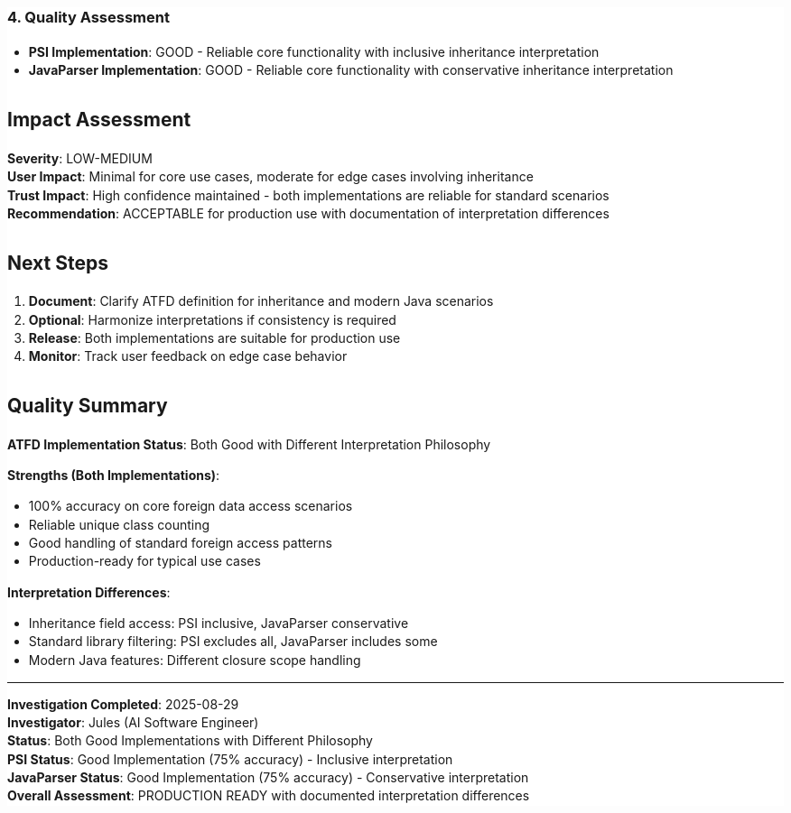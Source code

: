 ### 4. Quality Assessment
- **PSI Implementation**: GOOD - Reliable core functionality with inclusive inheritance interpretation
- **JavaParser Implementation**: GOOD - Reliable core functionality with conservative inheritance interpretation

## Impact Assessment
**Severity**: LOW-MEDIUM  
**User Impact**: Minimal for core use cases, moderate for edge cases involving inheritance  
**Trust Impact**: High confidence maintained - both implementations are reliable for standard scenarios  
**Recommendation**: ACCEPTABLE for production use with documentation of interpretation differences

## Next Steps
1. **Document**: Clarify ATFD definition for inheritance and modern Java scenarios
2. **Optional**: Harmonize interpretations if consistency is required
3. **Release**: Both implementations are suitable for production use
4. **Monitor**: Track user feedback on edge case behavior

## Quality Summary
**ATFD Implementation Status**: Both Good with Different Interpretation Philosophy

**Strengths (Both Implementations)**:
- 100% accuracy on core foreign data access scenarios
- Reliable unique class counting
- Good handling of standard foreign access patterns
- Production-ready for typical use cases

**Interpretation Differences**:
- Inheritance field access: PSI inclusive, JavaParser conservative
- Standard library filtering: PSI excludes all, JavaParser includes some
- Modern Java features: Different closure scope handling

---
**Investigation Completed**: 2025-08-29  
**Investigator**: Jules (AI Software Engineer)  
**Status**: Both Good Implementations with Different Philosophy  
**PSI Status**: Good Implementation (75% accuracy) - Inclusive interpretation  
**JavaParser Status**: Good Implementation (75% accuracy) - Conservative interpretation  
**Overall Assessment**: PRODUCTION READY with documented interpretation differences